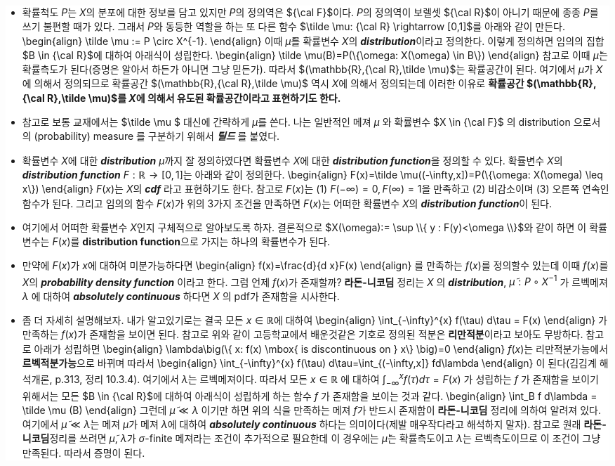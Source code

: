 - 확률척도 $P$는 $X$의 분포에 대한 정보를 담고 있지만 $P$의 정의역은 ${\cal F}$이다. $P$의 정의역이 보렐셋 ${\cal R}$이 아니기 때문에 종종 $P$를 쓰기 불편할 때가 있다. 그래서 $P$와 동등한 역할을 하는 또 다른 함수 $\tilde \mu: {\cal R} \rightarrow [0,1]$를 아래와 같이 만든다. 
\begin{align}
\tilde \mu := P \circ X^{-1}. 
\end{align}
이때 $\tilde \mu$를 확률변수 $X$의 ***distribution***이라고 정의한다. 이렇게 정의하면 임의의 집합 $B \in {\cal R}$에 대하여 아래식이 성립한다. 
\begin{align}
\tilde \mu(B)=P(\\{\omega: X(\omega) \in B\\})
\end{align}
참고로 이때 $\tilde \mu$는 확률측도가 된다(증명은 알아서 하든가 아니면 그냥 믿든가). 따라서 $(\mathbb{R},{\cal R},\tilde \mu)$는 확률공간이 된다. 여기에서 $\tilde \mu$가 $X$에 의해서 정의되므로 확률공간 $(\mathbb{R},{\cal R},\tilde \mu)$ 역시 $X$에 의해서 정의되는데 이러한 이유로 **확률공간 $(\mathbb{R},{\cal R},\tilde \mu)$를 $X$에 의해서 유도된 확률공간이라고 표현하기도 한다.** 

- 참고로 보통 교재에서는 $\tilde \mu $ 대신에 간략하게 $\mu$를 쓴다. 나는 일반적인 메져 $\mu$ 와 확률변수 $X \in {\cal F}$ 의 distribution 으로서의 (probability) measure 를 구분하기 위해서 ***틸드*** 를 붙였다. 

- 확률변수 $X$에 대한 ***distribution*** $\tilde \mu$까지 잘 정의하였다면 확률변수 $X$에 대한 ***distribution function***을 정의할 수 있다. 확률변수 $X$의 ***distribution function*** $F:\mathbb{R} \rightarrow [0,1]$는 아래와 같이 정의한다. 
\begin{align}
F(x)=\tilde \mu((-\infty,x])=P(\\{\omega: X(\omega) \leq x\\})
\end{align}
$F(x)$는 $X$의 ***cdf*** 라고 표현하기도 한다. 참고로 $F(x)$는 (1) $F(-\infty)=0, F(\infty)=1$을 만족하고 (2) 비감소이며 (3) 오른쪽 연속인 함수가 된다. 그리고 임의의 함수 $F(x)$가 위의 3가지 조건을 만족하면 $F(x)$는 어떠한 확률변수 $X$의 ***distribution function***이 된다.

- 여기에서 어떠한 확률변수 $X$인지 구체적으로 알아보도록 하자. 결론적으로 $X(\omega):= \sup \\{ y : F(y)<\omega \\}$와 같이 하면 이 확률변수는 $F(x)$를 **distribution function**으로 가지는 하나의 확률변수가 된다. 

- 만약에 $F(x)$가 $x$에 대하여 미분가능하다면 
\begin{align}
f(x)=\frac{d}{d x}F(x) 
\end{align}
를 만족하는 $f(x)$를 정의할수 있는데 이때 $f(x)$를 $X$의 ***probability density function*** 이라고 한다. 그럼 언제 $f(x)$가 존재할까? **라돈-니코딤** 정리는 $X$ 의 ***distribution***, $\tilde \mu:P \circ X^{-1}$ 가 르벡메져 $\lambda$ 에 대하여 ***absolutely continuous*** 하다면 $X$ 의 pdf가 존재함을 시사한다. 

- 좀 더 자세히 설명해보자. 내가 알고있기로는 결국 모든 $x\in\mathbb{R}$에 대하여 
\begin{align}
\int_{-\infty}^{x} f(\tau) d\tau = F(x) 
\end{align}
가 만족하는 $f(x)$가 존재함을 보이면 된다. 참고로 위와 같이 고등학교에서 배운것같은 기호로 정의된 적분은 **리만적분**이라고 보아도 무방하다. 참고로 아래가 성립하면 
\begin{align}
\lambda\big(\\{ x: f(x) \mbox{ is discontinuous on } x\\} \big)=0
\end{align}
$f(x)$는 리만적분가능에서 **르벡적분가능**으로 바뀌며 따라서 
\begin{align}
\int_{-\infty}^{x} f(\tau) d\tau=\int_{(-\infty,x]} fd\lambda
\end{align}
이 된다(김김계 해석개론, p.313, 정리 10.3.4). 여기에서 $\lambda$는 르벡메져이다. 따라서 모든 $x \in \mathbb{R}$ 에 대하여 $\int_{-\infty}^{x} f(\tau) d\tau = F(x)$ 가 성립하는 $f$ 가 존재함을 보이기 위해서는 모든 $B \in {\cal R}$에 대하여 아래식이 성립하게 하는 함수 $f$ 가 존재함을 보이는 것과 같다. 
\begin{align}
\int_B f d\lambda = \tilde \mu (B)
\end{align}
그런데 $\tilde \mu \ll \lambda$ 이기만 하면 위의 식을 만족하는 메져 $f$가 반드시 존재함이 **라돈-니코딤** 정리에 의하여 알려져 있다. 여기에서 $\tilde \mu \ll \lambda$는 메져 $\tilde \mu$가 메져 $\lambda$에 대하여 ***absolutely continuous*** 하다는 의미이다(제발 매우작다라고 해석하지 말자). 참고로 원래 **라돈-니코딤**정리를 쓰려면 $\tilde \mu$, $\lambda$가 $\sigma$-finite 메져라는 조건이 추가적으로 필요한데 이 경우에는 $\tilde \mu$는 확률측도이고 $\lambda$는 르벡측도이므로 이 조건이 그냥 만족된다. 따라서 증명이 된다. 
